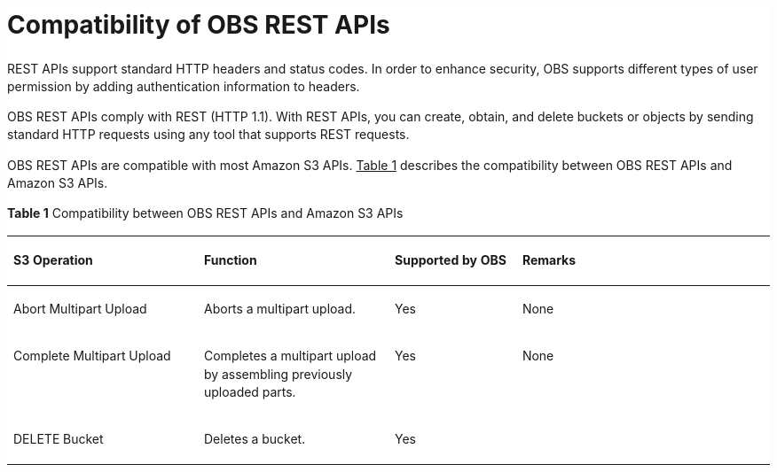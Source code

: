 # Compatibility of OBS REST APIs<a name="EN-US_TOPIC_0125560315"></a>

REST APIs support standard HTTP headers and status codes. In order to enhance security, OBS supports different types of user permission by adding authentication information to headers.

OBS REST APIs comply with REST \(HTTP 1.1\). With REST APIs, you can create, obtain, and delete buckets or objects by sending standard HTTP requests using any tool that supports REST requests.

OBS REST APIs are compatible with most Amazon S3 APIs.  [Table 1](#table6666716114028)  describes the compatibility between OBS REST APIs and Amazon S3 APIs.

**Table  1**  Compatibility between OBS REST APIs and Amazon S3 APIs

<a name="table6666716114028"></a>
<table><thead align="left"><tr id="row9894549"><th class="cellrowborder" valign="top" width="25%" id="mcps1.2.5.1.1"><p id="p63260989"><a name="p63260989"></a><a name="p63260989"></a>S3 Operation</p>
</th>
<th class="cellrowborder" valign="top" width="25%" id="mcps1.2.5.1.2"><p id="p23866461"><a name="p23866461"></a><a name="p23866461"></a>Function</p>
</th>
<th class="cellrowborder" valign="top" width="16.73%" id="mcps1.2.5.1.3"><p id="p54135198"><a name="p54135198"></a><a name="p54135198"></a>Supported by OBS</p>
</th>
<th class="cellrowborder" valign="top" width="33.269999999999996%" id="mcps1.2.5.1.4"><p id="p22874919"><a name="p22874919"></a><a name="p22874919"></a>Remarks</p>
</th>
</tr>
</thead>
<tbody><tr id="row40929185"><td class="cellrowborder" valign="top" width="25%" headers="mcps1.2.5.1.1 "><p id="p26929716"><a name="p26929716"></a><a name="p26929716"></a>Abort Multipart Upload</p>
</td>
<td class="cellrowborder" valign="top" width="25%" headers="mcps1.2.5.1.2 "><p id="p33823367"><a name="p33823367"></a><a name="p33823367"></a>Aborts a multipart upload.</p>
</td>
<td class="cellrowborder" valign="top" width="16.73%" headers="mcps1.2.5.1.3 "><p id="p55338178"><a name="p55338178"></a><a name="p55338178"></a>Yes</p>
</td>
<td class="cellrowborder" valign="top" width="33.269999999999996%" headers="mcps1.2.5.1.4 "><p id="p53207438"><a name="p53207438"></a><a name="p53207438"></a>None</p>
</td>
</tr>
<tr id="row9104898"><td class="cellrowborder" valign="top" width="25%" headers="mcps1.2.5.1.1 "><p id="p66408105"><a name="p66408105"></a><a name="p66408105"></a>Complete Multipart Upload</p>
</td>
<td class="cellrowborder" valign="top" width="25%" headers="mcps1.2.5.1.2 "><p id="p10347445"><a name="p10347445"></a><a name="p10347445"></a>Completes a multipart upload by assembling previously uploaded parts.</p>
</td>
<td class="cellrowborder" valign="top" width="16.73%" headers="mcps1.2.5.1.3 "><p id="p32836750"><a name="p32836750"></a><a name="p32836750"></a>Yes</p>
</td>
<td class="cellrowborder" valign="top" width="33.269999999999996%" headers="mcps1.2.5.1.4 "><p id="p42531099"><a name="p42531099"></a><a name="p42531099"></a>None</p>
</td>
</tr>
<tr id="row47235577"><td class="cellrowborder" valign="top" width="25%" headers="mcps1.2.5.1.1 "><p id="p876528"><a name="p876528"></a><a name="p876528"></a>DELETE Bucket</p>
</td>
<td class="cellrowborder" valign="top" width="25%" headers="mcps1.2.5.1.2 "><p id="p3889935"><a name="p3889935"></a><a name="p3889935"></a>Deletes a bucket.</p>
</td>
<td class="cellrowborder" valign="top" width="16.73%" headers="mcps1.2.5.1.3 "><p id="p46649343"><a name="p46649343"></a><a name="p46649343"></a>Yes</p>